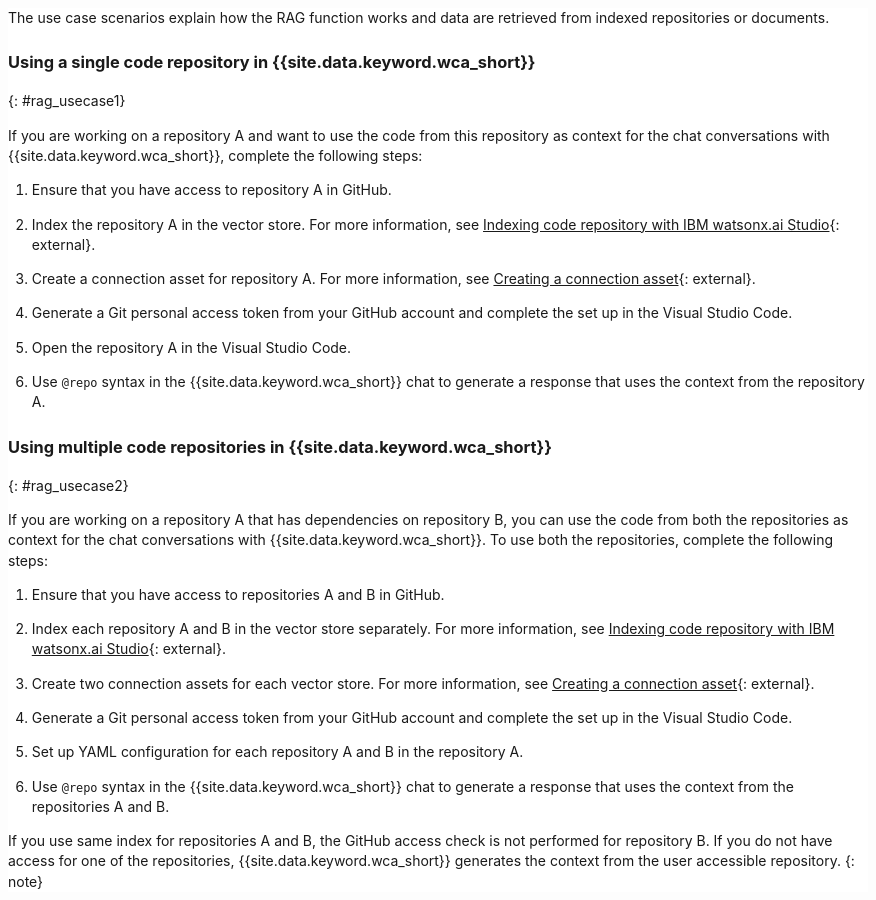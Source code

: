 The use case scenarios explain how the RAG function works and data are retrieved from indexed repositories or documents.

### Using a single code repository in {{site.data.keyword.wca_short}}
{: #rag_usecase1}

If you are working on a repository A and want to use the code from this repository as context for the chat conversations with {{site.data.keyword.wca_short}}, complete the following steps:

1. Ensure that you have access to repository A in GitHub.

1. Index the repository A in the vector store. For more information, see [Indexing code repository with IBM watsonx.ai Studio](/docs/watsonx-code-assistant?topic=watsonx-code-assistant-rag-index-studio){: external}.

1. Create a connection asset for repository A. For more information, see [Creating a connection asset](/docs/watsonx-code-assistant?topic=watsonx-code-assistant-rag-wca-onboard#rag-connection){: external}.

1. Generate a Git personal access token from your GitHub account and complete the set up in the Visual Studio Code.

1. Open the repository A in the Visual Studio Code.

1. Use `@repo` syntax in the {{site.data.keyword.wca_short}} chat to generate a response that uses the context from the repository A.

### Using multiple code repositories in {{site.data.keyword.wca_short}} 
{: #rag_usecase2}

If you are working on a repository A that has dependencies on repository B, you can use the code from both the repositories as context for the chat conversations with {{site.data.keyword.wca_short}}. To use both the repositories, complete the following steps:

1. Ensure that you have access to repositories A and B in GitHub.

1. Index each repository A and B in the vector store separately. For more information, see [Indexing code repository with IBM watsonx.ai Studio](/docs/watsonx-code-assistant?topic=watsonx-code-assistant-rag-index-studio){: external}.

1. Create two connection assets for each vector store. For more information, see [Creating a connection asset](/docs/watsonx-code-assistant?topic=watsonx-code-assistant-rag-wca-onboard#rag-connection){: external}.

1. Generate a Git personal access token from your GitHub account and complete the set up in the Visual Studio Code.

1. Set up YAML configuration for each repository A and B in the repository A.

1. Use `@repo` syntax in the {{site.data.keyword.wca_short}} chat to generate a response that uses the context from the repositories A and B.

If you use same index for repositories A and B, the GitHub access check is not performed for repository B. If you do not have access for one of the repositories, {{site.data.keyword.wca_short}} generates the context from the user accessible repository.
{: note} 
